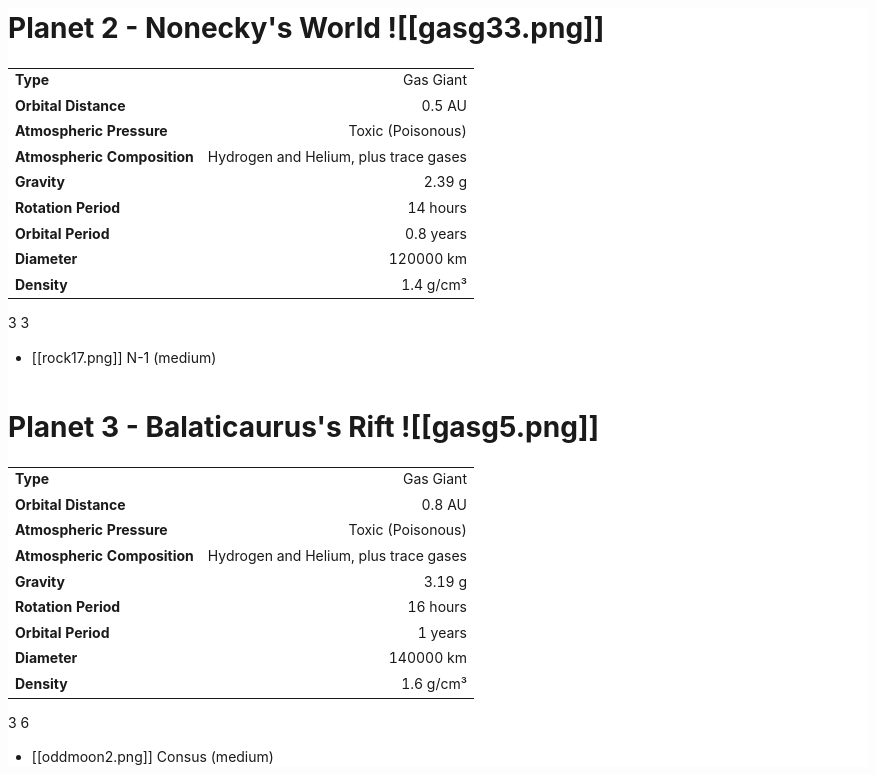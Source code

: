 # Planet 2 - Nonecky's World ![[gasg33.png]]
|                             |                           |
| --------------------------- | -------------------------:|
| **Type**                    |             Gas Giant |
| **Orbital Distance**        |   0.5 AU |
| **Atmospheric Pressure**    |       Toxic (Poisonous) |
| **Atmospheric Composition** |      Hydrogen and Helium, plus trace gases |
| **Gravity**                 |        2.39 g |
| **Rotation Period**         |  14 hours |
| **Orbital Period** | 0.8 years |
| **Diameter**                |      120000 km | 
| **Density**                 |    1.4 g/cm³ |



3
3

- [[rock17.png]] N-1 (medium)

# Planet 3 - Balaticaurus's Rift ![[gasg5.png]]
|                             |                           |
| --------------------------- | -------------------------:|
| **Type**                    |             Gas Giant |
| **Orbital Distance**        |   0.8 AU |
| **Atmospheric Pressure**    |       Toxic (Poisonous) |
| **Atmospheric Composition** |      Hydrogen and Helium, plus trace gases |
| **Gravity**                 |        3.19 g |
| **Rotation Period**         |  16 hours |
| **Orbital Period** | 1 years |
| **Diameter**                |      140000 km | 
| **Density**                 |    1.6 g/cm³ |



3
6

- [[oddmoon2.png]] Consus (medium)
